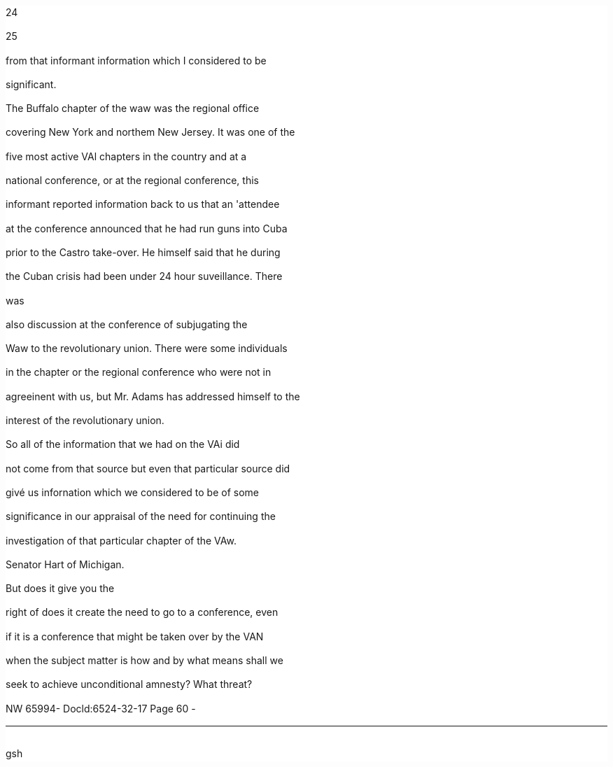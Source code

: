 24

25

from that informant information which I considered to be

significant.

The Buffalo chapter of the waw was the regional office

covering New York and northem New Jersey. It was one of the

five most active VAl chapters in the country and at a

national conference, or at the regional conference, this

informant reported information back to us that an 'attendee

at the conference announced that he had run guns into Cuba

prior to the Castro take-over. He himself said that he during

the Cuban crisis had been under 24 hour suveillance. There

was

also discussion at the conference of subjugating the

Waw to the revolutionary union. There were some individuals

in the chapter or the regional conference who were not in

agreeinent with us, but Mr. Adams has addressed himself to the

interest of the revolutionary union.

So all of the information that we had on the VAi did

not come from that source but even that particular source did

givé us infornation which we considered to be of some

significance in our appraisal of the need for continuing the

investigation of that particular chapter of the VAw.

Senator Hart of Michigan.

But does it give you the

right of does it create the need to go to a conference, even

if it is a conference that might be taken over by the VAN

when the subject matter is how and by what means shall we

seek to achieve unconditional amnesty? What threat?

NW 65994- Docld:6524-32-17 Page 60 -

---

##
gsh
